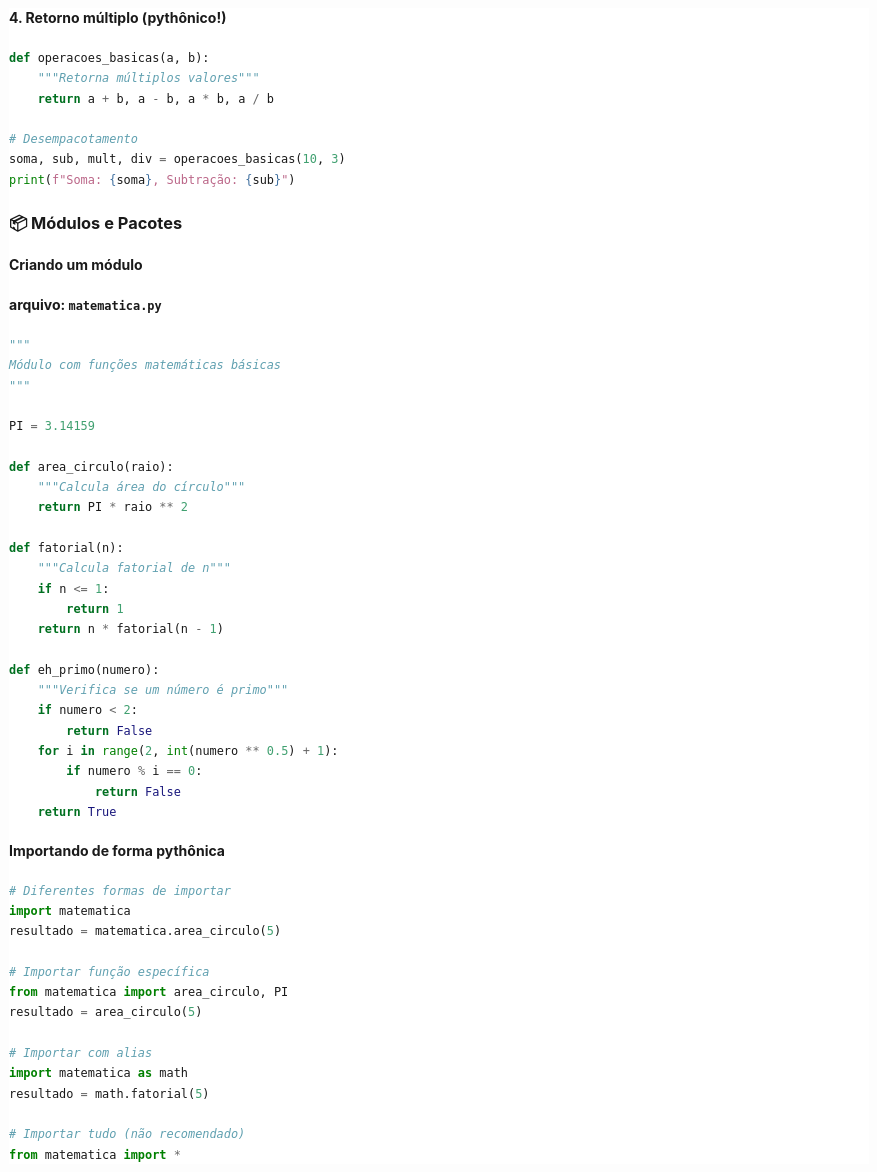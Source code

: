 #### **4. Retorno múltiplo (pythônico!)**

```python
def operacoes_basicas(a, b):
    """Retorna múltiplos valores"""
    return a + b, a - b, a * b, a / b

# Desempacotamento
soma, sub, mult, div = operacoes_basicas(10, 3)
print(f"Soma: {soma}, Subtração: {sub}")
```

### 📦 Módulos e Pacotes

#### **Criando um módulo**

#### arquivo: `matematica.py`

```python
"""
Módulo com funções matemáticas básicas
"""

PI = 3.14159

def area_circulo(raio):
    """Calcula área do círculo"""
    return PI * raio ** 2

def fatorial(n):
    """Calcula fatorial de n"""
    if n <= 1:
        return 1
    return n * fatorial(n - 1)

def eh_primo(numero):
    """Verifica se um número é primo"""
    if numero < 2:
        return False
    for i in range(2, int(numero ** 0.5) + 1):
        if numero % i == 0:
            return False
    return True
```

#### **Importando de forma pythônica**

```python
# Diferentes formas de importar
import matematica
resultado = matematica.area_circulo(5)

# Importar função específica
from matematica import area_circulo, PI
resultado = area_circulo(5)

# Importar com alias
import matematica as math
resultado = math.fatorial(5)

# Importar tudo (não recomendado)
from matematica import *
```
